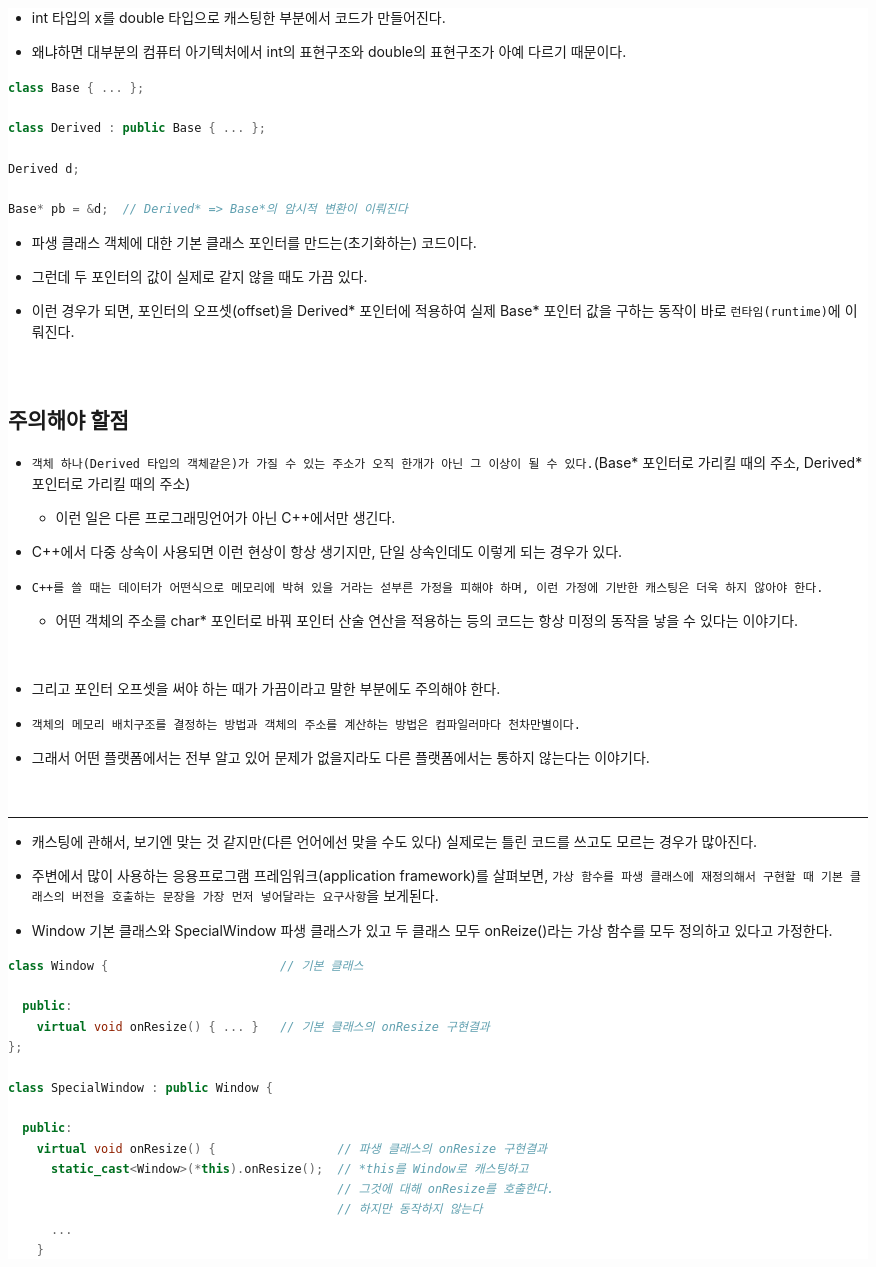 * int 타입의 x를 double 타입으로 캐스팅한 부분에서 코드가 만들어진다.

* 왜냐하면 대부분의 컴퓨터 아기텍처에서 int의 표현구조와 double의 표현구조가 아예 다르기 때문이다.


```c++
class Base { ... };

class Derived : public Base { ... };

Derived d;

Base* pb = &d;  // Derived* => Base*의 암시적 변환이 이뤄진다
```

* 파생 클래스 객체에 대한 기본 클래스 포인터를 만드는(초기화하는) 코드이다.

* 그런데 두 포인터의 값이 실제로 같지 않을 때도 가끔 있다.

* 이런 경우가 되면, 포인터의 오프셋(offset)을 Derived* 포인터에 적용하여 실제 Base* 포인터 값을 구하는 동작이 바로 `런타임(runtime)`에 이뤄진다.

<br>

**주의해야 할점**
-------------------

* `객체 하나(Derived 타입의 객체같은)가 가질 수 있는 주소가 오직 한개가 아닌 그 이상이 될 수 있다.`(Base* 포인터로 가리킬 때의 주소, Derived* 포인터로 가리킬 때의 주소)

  * 이런 일은 다른 프로그래밍언어가 아닌 C++에서만 생긴다.

* C++에서 다중 상속이 사용되면 이런 현상이 항상 생기지만, 단일 상속인데도 이렇게 되는 경우가 있다.

* `C++를 쓸 때는 데이터가 어떤식으로 메모리에 박혀 있을 거라는 섣부른 가정을 피해야 하며, 이런 가정에 기반한 캐스팅은 더욱 하지 않아야 한다.`

  * 어떤 객체의 주소를 char* 포인터로 바꿔 포인터 산술 연산을 적용하는 등의 코드는 항상 미정의 동작을 낳을 수 있다는 이야기다.

<br>

* 그리고 포인터 오프셋을 써야 하는 때가 가끔이라고 말한 부분에도 주의해야 한다.

* `객체의 메모리 배치구조를 결정하는 방법과 객체의 주소를 계산하는 방법은 컴파일러마다 천차만별이다.`

* 그래서 어떤 플랫폼에서는 전부 알고 있어 문제가 없을지라도 다른 플랫폼에서는 통하지 않는다는 이야기다.


<br>



-------

* 캐스팅에 관해서, 보기엔 맞는 것 같지만(다른 언어에선 맞을 수도 있다) 실제로는 틀린 코드를 쓰고도 모르는 경우가 많아진다.

* 주변에서 많이 사용하는 응용프로그램 프레임워크(application framework)를 살펴보면, `가상 함수를 파생 클래스에 재정의해서 구현할 때 기본 클래스의 버전을 호출하는 문장을 가장 먼저 넣어달라는 요구사항`을 보게된다.

* Window 기본 클래스와 SpecialWindow 파생 클래스가 있고 두 클래스 모두 onReize()라는 가상 함수를 모두 정의하고 있다고 가정한다.

```c++
class Window {                        // 기본 클래스

  public:    
    virtual void onResize() { ... }   // 기본 클래스의 onResize 구현결과
};

class SpecialWindow : public Window {

  public:
    virtual void onResize() {                 // 파생 클래스의 onResize 구현결과
      static_cast<Window>(*this).onResize();  // *this를 Window로 캐스팅하고
                                              // 그것에 대해 onResize를 호출한다.
                                              // 하지만 동작하지 않는다
      ...
    }
```